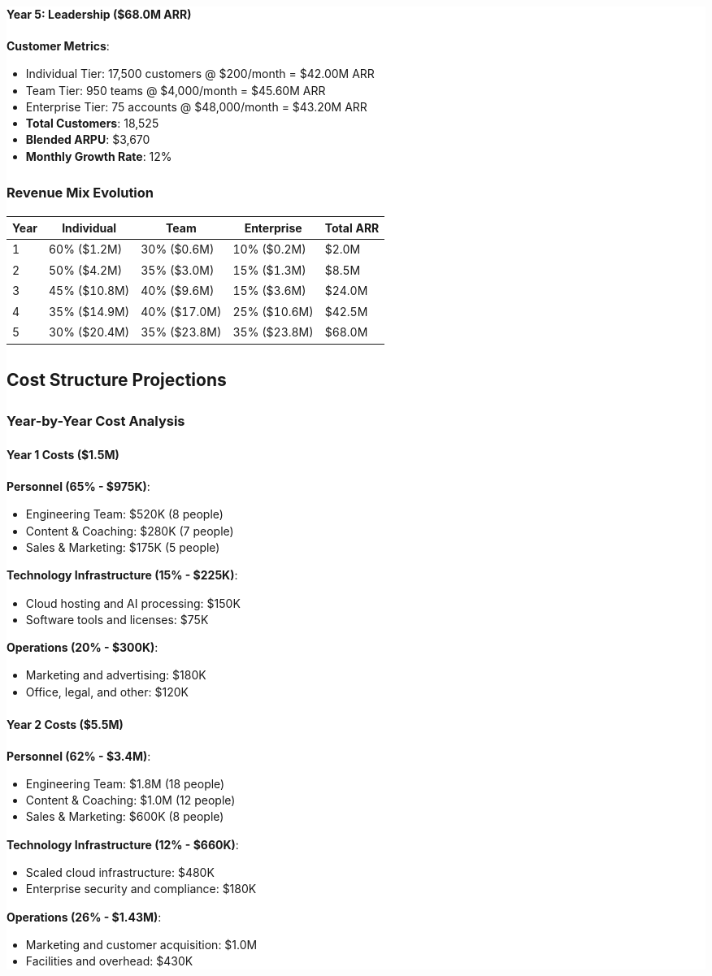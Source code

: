 #### Year 5: Leadership ($68.0M ARR)
**Customer Metrics**:
- Individual Tier: 17,500 customers @ $200/month = $42.00M ARR
- Team Tier: 950 teams @ $4,000/month = $45.60M ARR
- Enterprise Tier: 75 accounts @ $48,000/month = $43.20M ARR
- **Total Customers**: 18,525
- **Blended ARPU**: $3,670
- **Monthly Growth Rate**: 12%

### Revenue Mix Evolution

| Year | Individual | Team | Enterprise | Total ARR |
|------|------------|------|------------|-----------|
| 1    | 60% ($1.2M) | 30% ($0.6M) | 10% ($0.2M) | $2.0M |
| 2    | 50% ($4.2M) | 35% ($3.0M) | 15% ($1.3M) | $8.5M |
| 3    | 45% ($10.8M) | 40% ($9.6M) | 15% ($3.6M) | $24.0M |
| 4    | 35% ($14.9M) | 40% ($17.0M) | 25% ($10.6M) | $42.5M |
| 5    | 30% ($20.4M) | 35% ($23.8M) | 35% ($23.8M) | $68.0M |

## Cost Structure Projections

### Year-by-Year Cost Analysis

#### Year 1 Costs ($1.5M)
**Personnel (65% - $975K)**:
- Engineering Team: $520K (8 people)
- Content & Coaching: $280K (7 people)  
- Sales & Marketing: $175K (5 people)

**Technology Infrastructure (15% - $225K)**:
- Cloud hosting and AI processing: $150K
- Software tools and licenses: $75K

**Operations (20% - $300K)**:
- Marketing and advertising: $180K
- Office, legal, and other: $120K

#### Year 2 Costs ($5.5M)
**Personnel (62% - $3.4M)**:
- Engineering Team: $1.8M (18 people)
- Content & Coaching: $1.0M (12 people)
- Sales & Marketing: $600K (8 people)

**Technology Infrastructure (12% - $660K)**:
- Scaled cloud infrastructure: $480K
- Enterprise security and compliance: $180K

**Operations (26% - $1.43M)**:
- Marketing and customer acquisition: $1.0M
- Facilities and overhead: $430K
